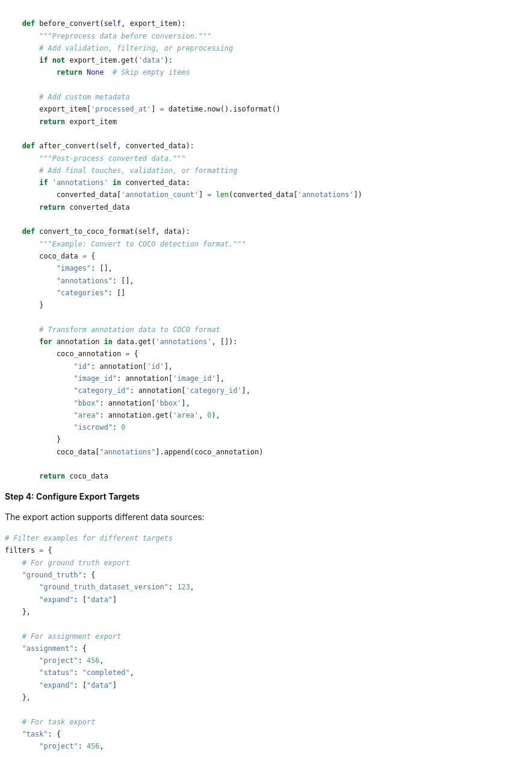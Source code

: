 ```python

    def before_convert(self, export_item):
        """Preprocess data before conversion."""
        # Add validation, filtering, or preprocessing
        if not export_item.get('data'):
            return None  # Skip empty items

        # Add custom metadata
        export_item['processed_at'] = datetime.now().isoformat()
        return export_item

    def after_convert(self, converted_data):
        """Post-process converted data."""
        # Add final touches, validation, or formatting
        if 'annotations' in converted_data:
            converted_data['annotation_count'] = len(converted_data['annotations'])
        return converted_data

    def convert_to_coco_format(self, data):
        """Example: Convert to COCO detection format."""
        coco_data = {
            "images": [],
            "annotations": [],
            "categories": []
        }

        # Transform annotation data to COCO format
        for annotation in data.get('annotations', []):
            coco_annotation = {
                "id": annotation['id'],
                "image_id": annotation['image_id'],
                "category_id": annotation['category_id'],
                "bbox": annotation['bbox'],
                "area": annotation.get('area', 0),
                "iscrowd": 0
            }
            coco_data["annotations"].append(coco_annotation)

        return coco_data
```

**Step 4: Configure Export Targets**

The export action supports different data sources:

```python
# Filter examples for different targets
filters = {
    # For ground truth export
    "ground_truth": {
        "ground_truth_dataset_version": 123,
        "expand": ["data"]
    },

    # For assignment export
    "assignment": {
        "project": 456,
        "status": "completed",
        "expand": ["data"]
    },

    # For task export
    "task": {
        "project": 456,
```